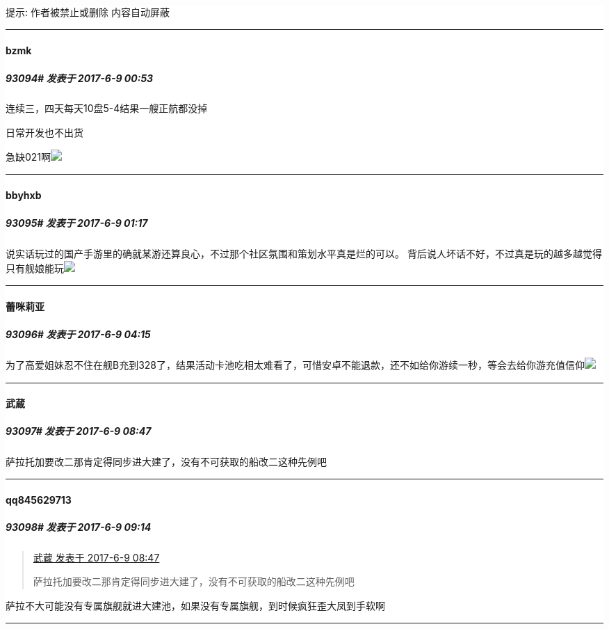 提示: 作者被禁止或删除 内容自动屏蔽


*****

####  bzmk  
##### 93094#       发表于 2017-6-9 00:53


连续三，四天每天10盘5-4结果一艘正航都没掉

日常开发也不出货

急缺021啊<img src="https://static.saraba1st.com/image/smiley/face2017/004.gif" referrerpolicy="no-referrer">


*****

####  bbyhxb  
##### 93095#       发表于 2017-6-9 01:17


说实话玩过的国产手游里的确就某游还算良心，不过那个社区氛围和策划水平真是烂的可以。
背后说人坏话不好，不过真是玩的越多越觉得只有舰娘能玩<img src="https://static.saraba1st.com/image/smiley/face2017/001.png" referrerpolicy="no-referrer">


*****

####  蕾咪莉亚  
##### 93096#       发表于 2017-6-9 04:15


为了高爱姐妹忍不住在舰B充到328了，结果活动卡池吃相太难看了，可惜安卓不能退款，还不如给你游续一秒，等会去给你游充值信仰<img src="https://static.saraba1st.com/image/smiley/face2017/192.png" referrerpolicy="no-referrer">


*****

####  武蔵  
##### 93097#       发表于 2017-6-9 08:47


萨拉托加要改二那肯定得同步进大建了，没有不可获取的船改二这种先例吧


*****

####  qq845629713  
##### 93098#       发表于 2017-6-9 09:14


<blockquote><a href="httphttps://bbs.saraba1st.com/2b/forum.php?mod=redirect&amp;goto=findpost&amp;pid=36203068&amp;ptid=930880" target="_blank">武蔵 发表于 2017-6-9 08:47</a>

萨拉托加要改二那肯定得同步进大建了，没有不可获取的船改二这种先例吧</blockquote>
萨拉不大可能没有专属旗舰就进大建池，如果没有专属旗舰，到时候疯狂歪大凤到手软啊


*****
